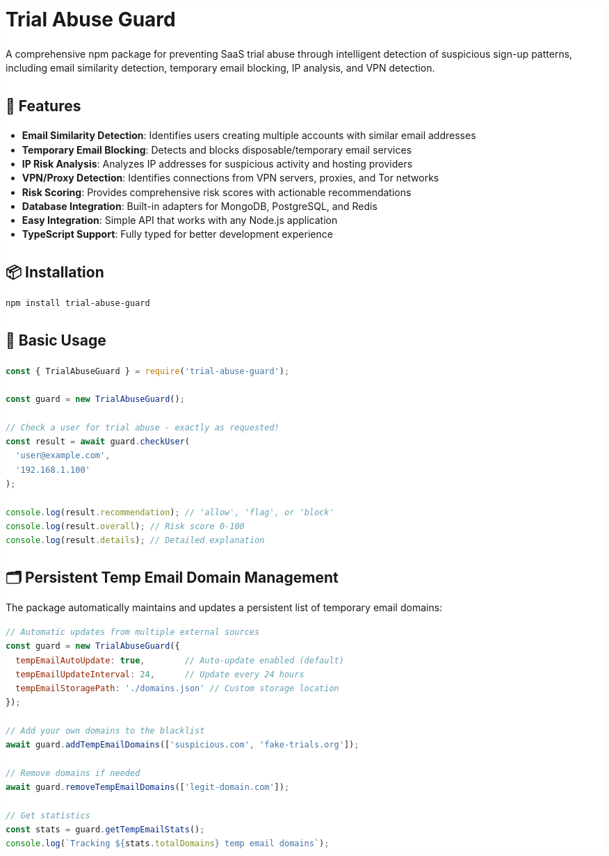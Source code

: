# Trial Abuse Guard

A comprehensive npm package for preventing SaaS trial abuse through intelligent detection of suspicious sign-up patterns, including email similarity detection, temporary email blocking, IP analysis, and VPN detection.

## 🚀 Features

- **Email Similarity Detection**: Identifies users creating multiple accounts with similar email addresses
- **Temporary Email Blocking**: Detects and blocks disposable/temporary email services
- **IP Risk Analysis**: Analyzes IP addresses for suspicious activity and hosting providers
- **VPN/Proxy Detection**: Identifies connections from VPN servers, proxies, and Tor networks
- **Risk Scoring**: Provides comprehensive risk scores with actionable recommendations
- **Database Integration**: Built-in adapters for MongoDB, PostgreSQL, and Redis
- **Easy Integration**: Simple API that works with any Node.js application
- **TypeScript Support**: Fully typed for better development experience

## 📦 Installation

```bash
npm install trial-abuse-guard
```

## 🔧 Basic Usage

```javascript
const { TrialAbuseGuard } = require('trial-abuse-guard');

const guard = new TrialAbuseGuard();

// Check a user for trial abuse - exactly as requested!
const result = await guard.checkUser(
  'user@example.com',
  '192.168.1.100'
);

console.log(result.recommendation); // 'allow', 'flag', or 'block'
console.log(result.overall); // Risk score 0-100
console.log(result.details); // Detailed explanation
```

## 🗂️ Persistent Temp Email Domain Management

The package automatically maintains and updates a persistent list of temporary email domains:

```javascript
// Automatic updates from multiple external sources
const guard = new TrialAbuseGuard({
  tempEmailAutoUpdate: true,        // Auto-update enabled (default)
  tempEmailUpdateInterval: 24,      // Update every 24 hours
  tempEmailStoragePath: './domains.json' // Custom storage location
});

// Add your own domains to the blacklist
await guard.addTempEmailDomains(['suspicious.com', 'fake-trials.org']);

// Remove domains if needed
await guard.removeTempEmailDomains(['legit-domain.com']);

// Get statistics
const stats = guard.getTempEmailStats();
console.log(`Tracking ${stats.totalDomains} temp email domains`);
```
